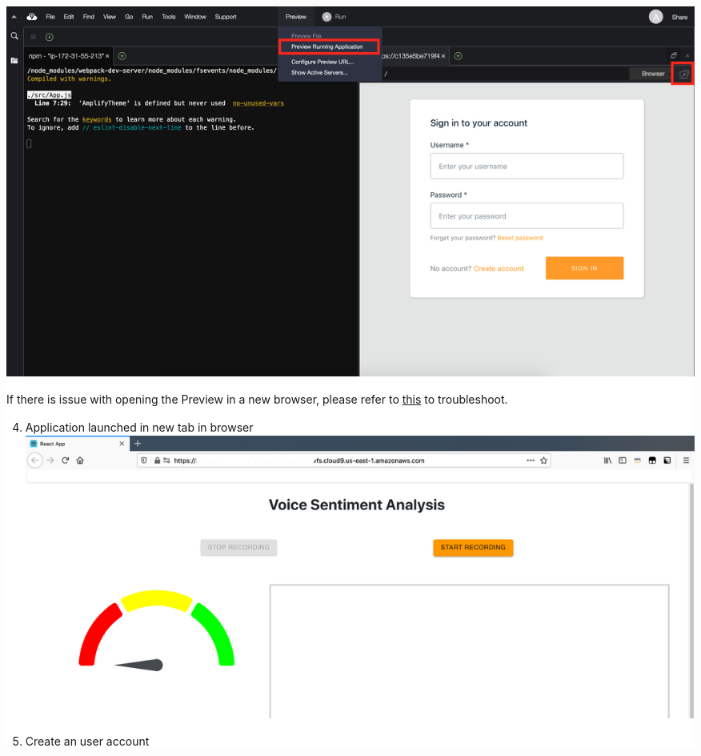    ![](images/Cloud9Preview.png)

If there is issue with opening the Preview in a new browser, please refer to [this](https://repost.aws/questions/QUyfyfFI92TO6lN6s6Ti-7Ig/can-no-longer-preview-running-applications-vfs-connection-does-not-exist) to troubleshoot.

4.  Application launched in new tab in browser
   ![](images/Preview_in_Browser.png)

5.  Create an user account
